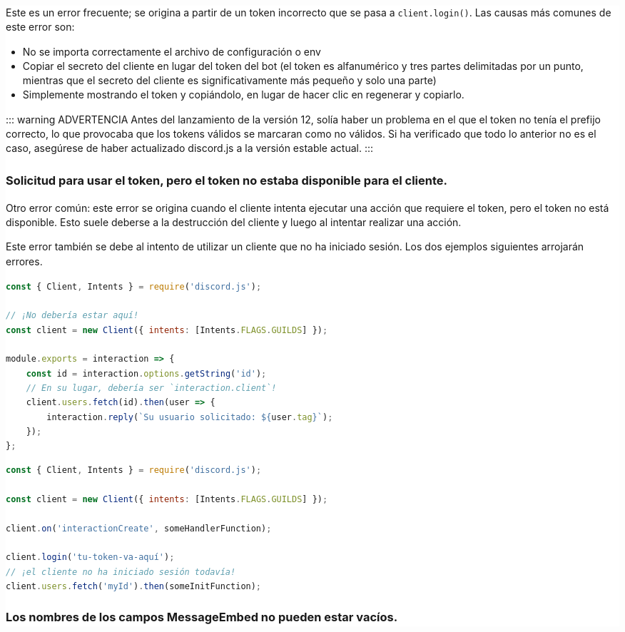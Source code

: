 Este es un error frecuente; se origina a partir de un token incorrecto que se pasa a `client.login()`. Las causas más comunes de este error son:

- No se importa correctamente el archivo de configuración o env
- Copiar el secreto del cliente en lugar del token del bot (el token es alfanumérico y tres partes delimitadas por un punto, mientras que el secreto del cliente es significativamente más pequeño y solo una parte)
- Simplemente mostrando el token y copiándolo, en lugar de hacer clic en regenerar y copiarlo.

::: warning ADVERTENCIA
Antes del lanzamiento de la versión 12, solía haber un problema en el que el token no tenía el prefijo correcto, lo que provocaba que los tokens válidos se marcaran como no válidos. Si ha verificado que todo lo anterior no es el caso, asegúrese de haber actualizado discord.js a la versión estable actual.
:::

### Solicitud para usar el token, pero el token no estaba disponible para el cliente.

Otro error común: este error se origina cuando el cliente intenta ejecutar una acción que requiere el token, pero el token no está disponible. Esto suele deberse a la destrucción del cliente y luego al intentar realizar una acción.

Este error también se debe al intento de utilizar un cliente que no ha iniciado sesión. Los dos ejemplos siguientes arrojarán errores.

```js
const { Client, Intents } = require('discord.js');

// ¡No debería estar aquí!
const client = new Client({ intents: [Intents.FLAGS.GUILDS] });

module.exports = interaction => {
	const id = interaction.options.getString('id');
	// En su lugar, debería ser `interaction.client`!
	client.users.fetch(id).then(user => {
		interaction.reply(`Su usuario solicitado: ${user.tag}`);
	});
};
```

```js
const { Client, Intents } = require('discord.js');

const client = new Client({ intents: [Intents.FLAGS.GUILDS] });

client.on('interactionCreate', someHandlerFunction);

client.login('tu-token-va-aquí');
// ¡el cliente no ha iniciado sesión todavía!
client.users.fetch('myId').then(someInitFunction);
```

### Los nombres de los campos MessageEmbed no pueden estar vacíos.
